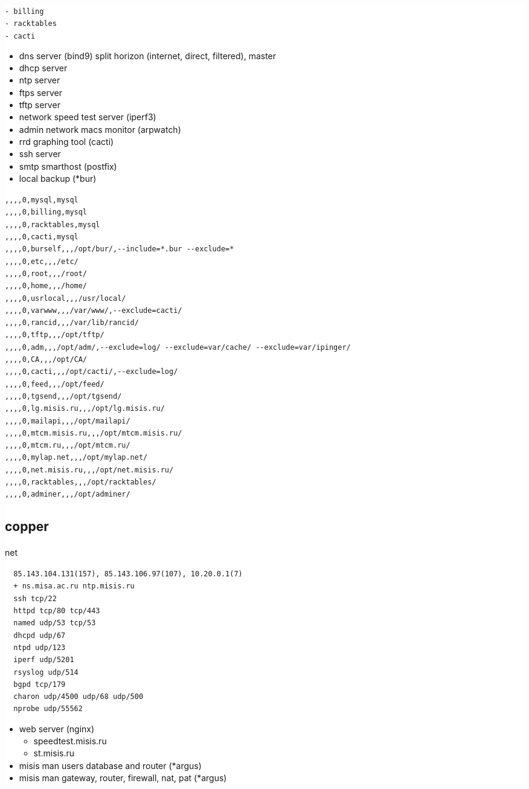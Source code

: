     - billing
    - racktables
    - cacti
- dns server (bind9) split horizon (internet, direct, filtered), master
- dhcp server
- ntp server
- ftps server
- tftp server
- network speed test server (iperf3)
- admin network macs monitor (arpwatch)
- rrd graphing tool (cacti)
- ssh server
- smtp smarthost (postfix)
- local backup (\*bur)

```
,,,,0,mysql,mysql
,,,,0,billing,mysql
,,,,0,racktables,mysql
,,,,0,cacti,mysql
,,,,0,burself,,,/opt/bur/,--include=*.bur --exclude=*
,,,,0,etc,,,/etc/
,,,,0,root,,,/root/
,,,,0,home,,,/home/
,,,,0,usrlocal,,,/usr/local/
,,,,0,varwww,,,/var/www/,--exclude=cacti/
,,,,0,rancid,,,/var/lib/rancid/
,,,,0,tftp,,,/opt/tftp/
,,,,0,adm,,,/opt/adm/,--exclude=log/ --exclude=var/cache/ --exclude=var/ipinger/
,,,,0,CA,,,/opt/CA/
,,,,0,cacti,,,/opt/cacti/,--exclude=log/
,,,,0,feed,,,/opt/feed/
,,,,0,tgsend,,,/opt/tgsend/
,,,,0,lg.misis.ru,,,/opt/lg.misis.ru/
,,,,0,mailapi,,,/opt/mailapi/
,,,,0,mtcm.misis.ru,,,/opt/mtcm.misis.ru/
,,,,0,mtcm.ru,,,/opt/mtcm.ru/
,,,,0,mylap.net,,,/opt/mylap.net/
,,,,0,net.misis.ru,,,/opt/net.misis.ru/
,,,,0,racktables,,,/opt/racktables/
,,,,0,adminer,,,/opt/adminer/
```

## copper
net
```
  85.143.104.131(157), 85.143.106.97(107), 10.20.0.1(7)
  + ns.misa.ac.ru ntp.misis.ru
  ssh tcp/22
  httpd tcp/80 tcp/443
  named udp/53 tcp/53
  dhcpd udp/67
  ntpd udp/123
  iperf udp/5201
  rsyslog udp/514
  bgpd tcp/179
  charon udp/4500 udp/68 udp/500
  nprobe udp/55562
```
- web server (nginx)
    - speedtest.misis.ru
    - st.misis.ru
- misis man users database and router (\*argus)
- misis man gateway, router, firewall, nat, pat (\*argus)